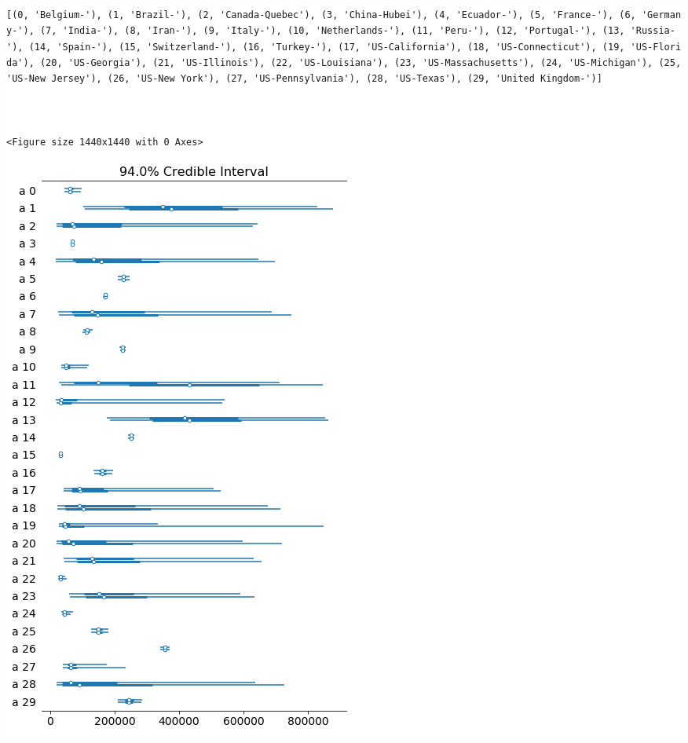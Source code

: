     [(0, 'Belgium-'), (1, 'Brazil-'), (2, 'Canada-Quebec'), (3, 'China-Hubei'), (4, 'Ecuador-'), (5, 'France-'), (6, 'Germany-'), (7, 'India-'), (8, 'Iran-'), (9, 'Italy-'), (10, 'Netherlands-'), (11, 'Peru-'), (12, 'Portugal-'), (13, 'Russia-'), (14, 'Spain-'), (15, 'Switzerland-'), (16, 'Turkey-'), (17, 'US-California'), (18, 'US-Connecticut'), (19, 'US-Florida'), (20, 'US-Georgia'), (21, 'US-Illinois'), (22, 'US-Louisiana'), (23, 'US-Massachusetts'), (24, 'US-Michigan'), (25, 'US-New Jersey'), (26, 'US-New York'), (27, 'US-Pennsylvania'), (28, 'US-Texas'), (29, 'United Kingdom-')]



    <Figure size 1440x1440 with 0 Axes>



![png](output_7_2.png)


